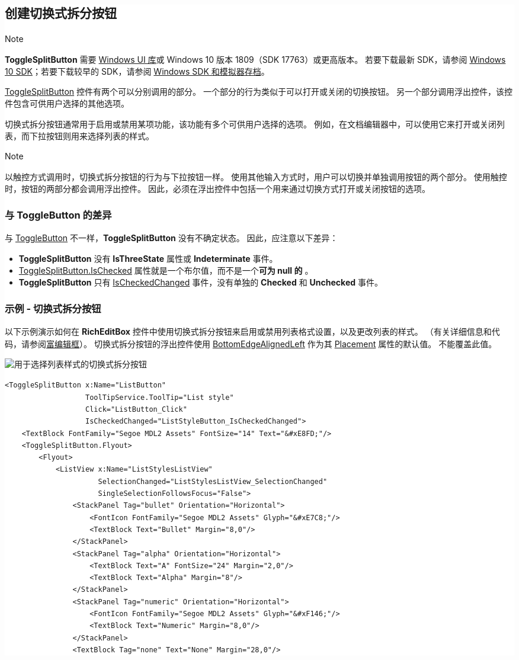 ## <a name="create-a-toggle-split-button"></a>创建切换式拆分按钮

> [!NOTE]
> **ToggleSplitButton** 需要 [Windows UI 库](https://docs.microsoft.com/uwp/toolkits/winui/)或 Windows 10 版本 1809（SDK 17763）或更高版本。 若要下载最新 SDK，请参阅 [Windows 10 SDK](https://developer.microsoft.com/windows/downloads/windows-10-sdk)；若要下载较早的 SDK，请参阅 [Windows SDK 和模拟器存档](https://developer.microsoft.com/windows/downloads/sdk-archive)。

[ToggleSplitButton](/uwp/api/windows.ui.xaml.controls.togglesplitbutton) 控件有两个可以分别调用的部分。 一个部分的行为类似于可以打开或关闭的切换按钮。 另一个部分调用浮出控件，该控件包含可供用户选择的其他选项。

切换式拆分按钮通常用于启用或禁用某项功能，该功能有多个可供用户选择的选项。 例如，在文档编辑器中，可以使用它来打开或关闭列表，而下拉按钮则用来选择列表的样式。

> [!NOTE]
> 以触控方式调用时，切换式拆分按钮的行为与下拉按钮一样。 使用其他输入方式时，用户可以切换并单独调用按钮的两个部分。 使用触控时，按钮的两部分都会调用浮出控件。 因此，必须在浮出控件中包括一个用来通过切换方式打开或关闭按钮的选项。


### <a name="differences-with-togglebutton"></a>与 ToggleButton 的差异

与 [ToggleButton](/uwp/api/windows.ui.xaml.controls.primitives.togglebutton) 不一样，**ToggleSplitButton** 没有不确定状态。 因此，应注意以下差异：

- **ToggleSplitButton** 没有 **IsThreeState** 属性或 **Indeterminate** 事件。
- [ToggleSplitButton.IsChecked](/uwp/api/windows.ui.xaml.controls.togglesplitbutton.ischecked) 属性就是一个布尔值，而不是一个**可为 null 的<bool>** 。
- **ToggleSplitButton** 只有 [IsCheckedChanged](/uwp/api/windows.ui.xaml.controls.togglesplitbutton.ischeckedchanged) 事件，没有单独的 **Checked** 和 **Unchecked** 事件。


### <a name="example---toggle-split-button"></a>示例 - 切换式拆分按钮

以下示例演示如何在 **RichEditBox** 控件中使用切换式拆分按钮来启用或禁用列表格式设置，以及更改列表的样式。 （有关详细信息和代码，请参阅[富编辑框](rich-edit-box.md)）。
切换式拆分按钮的浮出控件使用 [BottomEdgeAlignedLeft](https://docs.microsoft.com/uwp/api/windows.ui.xaml.controls.primitives.flyoutplacementmode) 作为其 [Placement](https://docs.microsoft.com/uwp/api/windows.ui.xaml.controls.primitives.flyoutbase.placement) 属性的默认值。 不能覆盖此值。

![用于选择列表样式的切换式拆分按钮](images/toggle-split-button-open.png)

```xaml
<ToggleSplitButton x:Name="ListButton"
                   ToolTipService.ToolTip="List style"
                   Click="ListButton_Click"
                   IsCheckedChanged="ListStyleButton_IsCheckedChanged">
    <TextBlock FontFamily="Segoe MDL2 Assets" FontSize="14" Text="&#xE8FD;"/>
    <ToggleSplitButton.Flyout>
        <Flyout>
            <ListView x:Name="ListStylesListView"
                      SelectionChanged="ListStylesListView_SelectionChanged"
                      SingleSelectionFollowsFocus="False">
                <StackPanel Tag="bullet" Orientation="Horizontal">
                    <FontIcon FontFamily="Segoe MDL2 Assets" Glyph="&#xE7C8;"/>
                    <TextBlock Text="Bullet" Margin="8,0"/>
                </StackPanel>
                <StackPanel Tag="alpha" Orientation="Horizontal">
                    <TextBlock Text="A" FontSize="24" Margin="2,0"/>
                    <TextBlock Text="Alpha" Margin="8"/>
                </StackPanel>
                <StackPanel Tag="numeric" Orientation="Horizontal">
                    <FontIcon FontFamily="Segoe MDL2 Assets" Glyph="&#xF146;"/>
                    <TextBlock Text="Numeric" Margin="8,0"/>
                </StackPanel>
                <TextBlock Tag="none" Text="None" Margin="28,0"/>
```